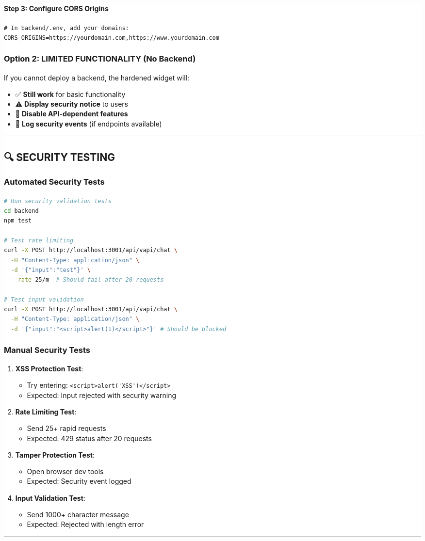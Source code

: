 #### **Step 3: Configure CORS Origins**
```env
# In backend/.env, add your domains:
CORS_ORIGINS=https://yourdomain.com,https://www.yourdomain.com
```

### **Option 2: LIMITED FUNCTIONALITY (No Backend)**

If you cannot deploy a backend, the hardened widget will:
- ✅ **Still work** for basic functionality
- ⚠️ **Display security notice** to users
- 🚫 **Disable API-dependent features**
- 📝 **Log security events** (if endpoints available)

---

## 🔍 **SECURITY TESTING**

### **Automated Security Tests**

```bash
# Run security validation tests
cd backend
npm test

# Test rate limiting
curl -X POST http://localhost:3001/api/vapi/chat \
  -H "Content-Type: application/json" \
  -d '{"input":"test"}' \
  --rate 25/m  # Should fail after 20 requests

# Test input validation
curl -X POST http://localhost:3001/api/vapi/chat \
  -H "Content-Type: application/json" \
  -d '{"input":"<script>alert(1)</script>"}' # Should be blocked
```

### **Manual Security Tests**

1. **XSS Protection Test**:
   - Try entering: `<script>alert('XSS')</script>`
   - Expected: Input rejected with security warning

2. **Rate Limiting Test**:
   - Send 25+ rapid requests
   - Expected: 429 status after 20 requests

3. **Tamper Protection Test**:
   - Open browser dev tools
   - Expected: Security event logged

4. **Input Validation Test**:
   - Send 1000+ character message
   - Expected: Rejected with length error

---